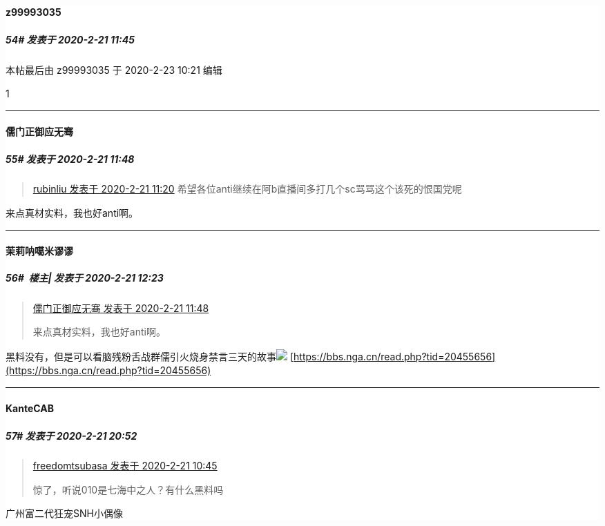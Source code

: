 ####  z99993035  
##### 54#       发表于 2020-2-21 11:45



 本帖最后由 z99993035 于 2020-2-23 10:21 编辑 

1







-----

####  儒门正御应无骞  
##### 55#       发表于 2020-2-21 11:48



<blockquote><a href="httphttps://bbs.saraba1st.com/2b/forum.php?mod=redirect&amp;goto=findpost&amp;pid=46478975&amp;ptid=1914491" target="_blank">rubinliu 发表于 2020-2-21 11:20</a>
希望各位anti继续在阿b直播间多打几个sc骂骂这个该死的恨国党呢</blockquote>
来点真材实料，我也好anti啊。







-----

####  茉莉呐噶米谬谬  
##### 56#         楼主| 发表于 2020-2-21 12:23



<blockquote><a href="httphttps://bbs.saraba1st.com/2b/forum.php?mod=redirect&amp;goto=findpost&amp;pid=46479262&amp;ptid=1914491" target="_blank">儒门正御应无骞 发表于 2020-2-21 11:48</a>

来点真材实料，我也好anti啊。</blockquote>
黑料没有，但是可以看脑残粉舌战群儒引火烧身禁言三天的故事<img src="https://static.saraba1st.com/image/smiley/face2017/067.png" referrerpolicy="no-referrer">
[https://bbs.nga.cn/read.php?tid=20455656](https://bbs.nga.cn/read.php?tid=20455656)







-----

####  KanteCAB  
##### 57#       发表于 2020-2-21 20:52



<blockquote><a href="httphttps://bbs.saraba1st.com/2b/forum.php?mod=redirect&amp;goto=findpost&amp;pid=46478751&amp;ptid=1914491" target="_blank">freedomtsubasa 发表于 2020-2-21 10:45</a>

惊了，听说010是七海中之人？有什么黑料吗</blockquote>
广州富二代狂宠SNH小偶像
